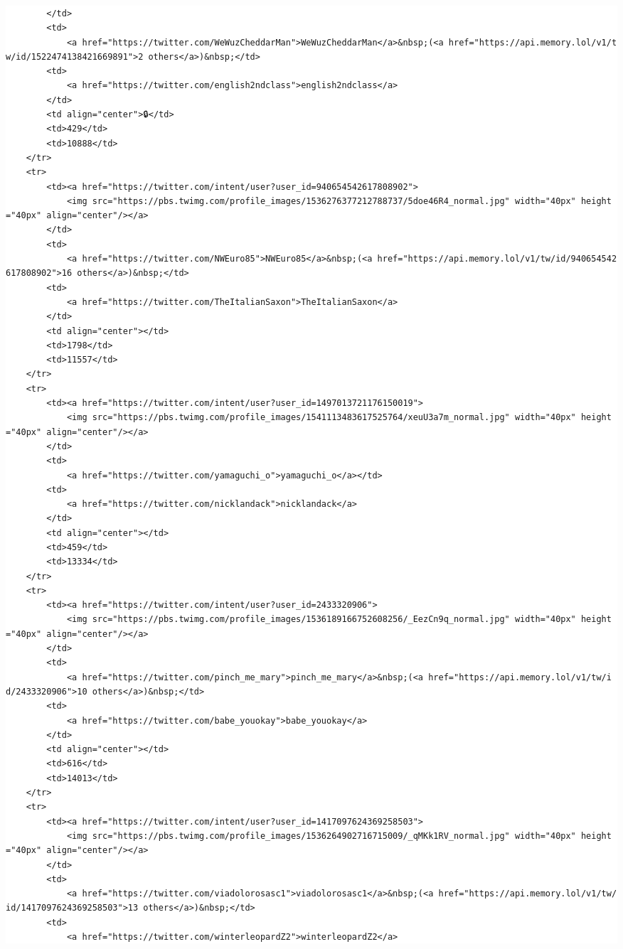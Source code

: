             </td>
            <td>
                <a href="https://twitter.com/WeWuzCheddarMan">WeWuzCheddarMan</a>&nbsp;(<a href="https://api.memory.lol/v1/tw/id/1522474138421669891">2 others</a>)&nbsp;</td>
            <td>
                <a href="https://twitter.com/english2ndclass">english2ndclass</a>
            </td>
            <td align="center">🔒</td>
            <td>429</td>
            <td>10888</td>
        </tr>
        <tr>
            <td><a href="https://twitter.com/intent/user?user_id=940654542617808902">
                <img src="https://pbs.twimg.com/profile_images/1536276377212788737/5doe46R4_normal.jpg" width="40px" height="40px" align="center"/></a>
            </td>
            <td>
                <a href="https://twitter.com/NWEuro85">NWEuro85</a>&nbsp;(<a href="https://api.memory.lol/v1/tw/id/940654542617808902">16 others</a>)&nbsp;</td>
            <td>
                <a href="https://twitter.com/TheItalianSaxon">TheItalianSaxon</a>
            </td>
            <td align="center"></td>
            <td>1798</td>
            <td>11557</td>
        </tr>
        <tr>
            <td><a href="https://twitter.com/intent/user?user_id=1497013721176150019">
                <img src="https://pbs.twimg.com/profile_images/1541113483617525764/xeuU3a7m_normal.jpg" width="40px" height="40px" align="center"/></a>
            </td>
            <td>
                <a href="https://twitter.com/yamaguchi_o">yamaguchi_o</a></td>
            <td>
                <a href="https://twitter.com/nicklandack">nicklandack</a>
            </td>
            <td align="center"></td>
            <td>459</td>
            <td>13334</td>
        </tr>
        <tr>
            <td><a href="https://twitter.com/intent/user?user_id=2433320906">
                <img src="https://pbs.twimg.com/profile_images/1536189166752608256/_EezCn9q_normal.jpg" width="40px" height="40px" align="center"/></a>
            </td>
            <td>
                <a href="https://twitter.com/pinch_me_mary">pinch_me_mary</a>&nbsp;(<a href="https://api.memory.lol/v1/tw/id/2433320906">10 others</a>)&nbsp;</td>
            <td>
                <a href="https://twitter.com/babe_youokay">babe_youokay</a>
            </td>
            <td align="center"></td>
            <td>616</td>
            <td>14013</td>
        </tr>
        <tr>
            <td><a href="https://twitter.com/intent/user?user_id=1417097624369258503">
                <img src="https://pbs.twimg.com/profile_images/1536264902716715009/_qMKk1RV_normal.jpg" width="40px" height="40px" align="center"/></a>
            </td>
            <td>
                <a href="https://twitter.com/viadolorosasc1">viadolorosasc1</a>&nbsp;(<a href="https://api.memory.lol/v1/tw/id/1417097624369258503">13 others</a>)&nbsp;</td>
            <td>
                <a href="https://twitter.com/winterleopardZ2">winterleopardZ2</a>